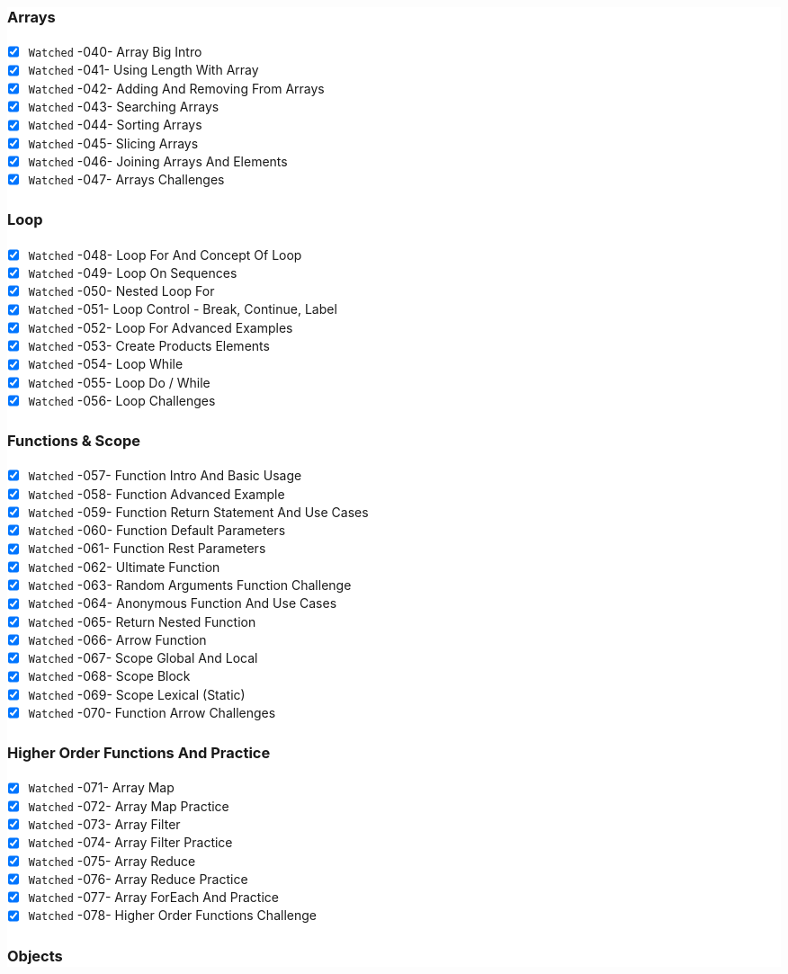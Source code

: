 ### Arrays

- [x] `Watched` -040- Array Big Intro
- [x] `Watched` -041- Using Length With Array
- [x] `Watched` -042- Adding And Removing From Arrays
- [x] `Watched` -043- Searching Arrays
- [x] `Watched` -044- Sorting Arrays
- [x] `Watched` -045- Slicing Arrays
- [x] `Watched` -046- Joining Arrays And Elements
- [x] `Watched` -047- Arrays Challenges

### Loop

- [x] `Watched` -048- Loop For And Concept Of Loop
- [x] `Watched` -049- Loop On Sequences
- [x] `Watched` -050- Nested Loop For
- [x] `Watched` -051- Loop Control - Break, Continue, Label
- [x] `Watched` -052- Loop For Advanced Examples
- [x] `Watched` -053- Create Products Elements
- [x] `Watched` -054- Loop While
- [x] `Watched` -055- Loop Do / While
- [x] `Watched` -056- Loop Challenges

### Functions & Scope

- [x] `Watched` -057- Function Intro And Basic Usage
- [x] `Watched` -058- Function Advanced Example
- [x] `Watched` -059- Function Return Statement And Use Cases
- [x] `Watched` -060- Function Default Parameters
- [x] `Watched` -061- Function Rest Parameters
- [x] `Watched` -062- Ultimate Function
- [x] `Watched` -063- Random Arguments Function Challenge
- [x] `Watched` -064- Anonymous Function And Use Cases
- [x] `Watched` -065- Return Nested Function
- [x] `Watched` -066- Arrow Function
- [x] `Watched` -067- Scope Global And Local
- [x] `Watched` -068- Scope Block
- [x] `Watched` -069- Scope Lexical (Static)
- [x] `Watched` -070- Function Arrow Challenges

### Higher Order Functions And Practice

- [x] `Watched` -071- Array Map
- [x] `Watched` -072- Array Map Practice
- [x] `Watched` -073- Array Filter
- [x] `Watched` -074- Array Filter Practice
- [x] `Watched` -075- Array Reduce
- [x] `Watched` -076- Array Reduce Practice
- [x] `Watched` -077- Array ForEach And Practice
- [x] `Watched` -078- Higher Order Functions Challenge

### Objects
